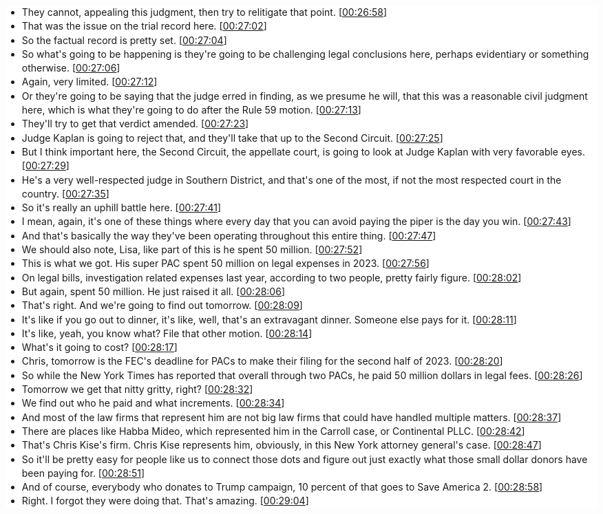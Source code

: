*  They cannot, appealing this judgment, then try to relitigate that point. [[00:26:58](https://www.youtube.com/watch?v=avV9AHa7nzQ&t=1618.0s)]
*  That was the issue on the trial record here. [[00:27:02](https://www.youtube.com/watch?v=avV9AHa7nzQ&t=1622.0s)]
*  So the factual record is pretty set. [[00:27:04](https://www.youtube.com/watch?v=avV9AHa7nzQ&t=1624.0s)]
*  So what's going to be happening is they're going to be challenging legal conclusions here, perhaps evidentiary or something otherwise. [[00:27:06](https://www.youtube.com/watch?v=avV9AHa7nzQ&t=1626.0s)]
*  Again, very limited. [[00:27:12](https://www.youtube.com/watch?v=avV9AHa7nzQ&t=1632.0s)]
*  Or they're going to be saying that the judge erred in finding, as we presume he will, that this was a reasonable civil judgment here, which is what they're going to do after the Rule 59 motion. [[00:27:13](https://www.youtube.com/watch?v=avV9AHa7nzQ&t=1633.0s)]
*  They'll try to get that verdict amended. [[00:27:23](https://www.youtube.com/watch?v=avV9AHa7nzQ&t=1643.0s)]
*  Judge Kaplan is going to reject that, and they'll take that up to the Second Circuit. [[00:27:25](https://www.youtube.com/watch?v=avV9AHa7nzQ&t=1645.0s)]
*  But I think important here, the Second Circuit, the appellate court, is going to look at Judge Kaplan with very favorable eyes. [[00:27:29](https://www.youtube.com/watch?v=avV9AHa7nzQ&t=1649.0s)]
*  He's a very well-respected judge in Southern District, and that's one of the most, if not the most respected court in the country. [[00:27:35](https://www.youtube.com/watch?v=avV9AHa7nzQ&t=1655.0s)]
*  So it's really an uphill battle here. [[00:27:41](https://www.youtube.com/watch?v=avV9AHa7nzQ&t=1661.0s)]
*  I mean, again, it's one of these things where every day that you can avoid paying the piper is the day you win. [[00:27:43](https://www.youtube.com/watch?v=avV9AHa7nzQ&t=1663.0s)]
*  And that's basically the way they've been operating throughout this entire thing. [[00:27:47](https://www.youtube.com/watch?v=avV9AHa7nzQ&t=1667.0s)]
*  We should also note, Lisa, like part of this is he spent 50 million. [[00:27:52](https://www.youtube.com/watch?v=avV9AHa7nzQ&t=1672.0s)]
*  This is what we got. His super PAC spent 50 million on legal expenses in 2023. [[00:27:56](https://www.youtube.com/watch?v=avV9AHa7nzQ&t=1676.0s)]
*  On legal bills, investigation related expenses last year, according to two people, pretty fairly figure. [[00:28:02](https://www.youtube.com/watch?v=avV9AHa7nzQ&t=1682.0s)]
*  But again, spent 50 million. He just raised it all. [[00:28:06](https://www.youtube.com/watch?v=avV9AHa7nzQ&t=1686.0s)]
*  That's right. And we're going to find out tomorrow. [[00:28:09](https://www.youtube.com/watch?v=avV9AHa7nzQ&t=1689.0s)]
*  It's like if you go out to dinner, it's like, well, that's an extravagant dinner. Someone else pays for it. [[00:28:11](https://www.youtube.com/watch?v=avV9AHa7nzQ&t=1691.0s)]
*  It's like, yeah, you know what? File that other motion. [[00:28:14](https://www.youtube.com/watch?v=avV9AHa7nzQ&t=1694.0s)]
*  What's it going to cost? [[00:28:17](https://www.youtube.com/watch?v=avV9AHa7nzQ&t=1697.0s)]
*  Chris, tomorrow is the FEC's deadline for PACs to make their filing for the second half of 2023. [[00:28:20](https://www.youtube.com/watch?v=avV9AHa7nzQ&t=1700.0s)]
*  So while the New York Times has reported that overall through two PACs, he paid 50 million dollars in legal fees. [[00:28:26](https://www.youtube.com/watch?v=avV9AHa7nzQ&t=1706.0s)]
*  Tomorrow we get that nitty gritty, right? [[00:28:32](https://www.youtube.com/watch?v=avV9AHa7nzQ&t=1712.0s)]
*  We find out who he paid and what increments. [[00:28:34](https://www.youtube.com/watch?v=avV9AHa7nzQ&t=1714.0s)]
*  And most of the law firms that represent him are not big law firms that could have handled multiple matters. [[00:28:37](https://www.youtube.com/watch?v=avV9AHa7nzQ&t=1717.0s)]
*  There are places like Habba Mideo, which represented him in the Carroll case, or Continental PLLC. [[00:28:42](https://www.youtube.com/watch?v=avV9AHa7nzQ&t=1722.0s)]
*  That's Chris Kise's firm. Chris Kise represents him, obviously, in this New York attorney general's case. [[00:28:47](https://www.youtube.com/watch?v=avV9AHa7nzQ&t=1727.0s)]
*  So it'll be pretty easy for people like us to connect those dots and figure out just exactly what those small dollar donors have been paying for. [[00:28:51](https://www.youtube.com/watch?v=avV9AHa7nzQ&t=1731.0s)]
*  And of course, everybody who donates to Trump campaign, 10 percent of that goes to Save America 2. [[00:28:58](https://www.youtube.com/watch?v=avV9AHa7nzQ&t=1738.0s)]
*  Right. I forgot they were doing that. That's amazing. [[00:29:04](https://www.youtube.com/watch?v=avV9AHa7nzQ&t=1744.0s)]